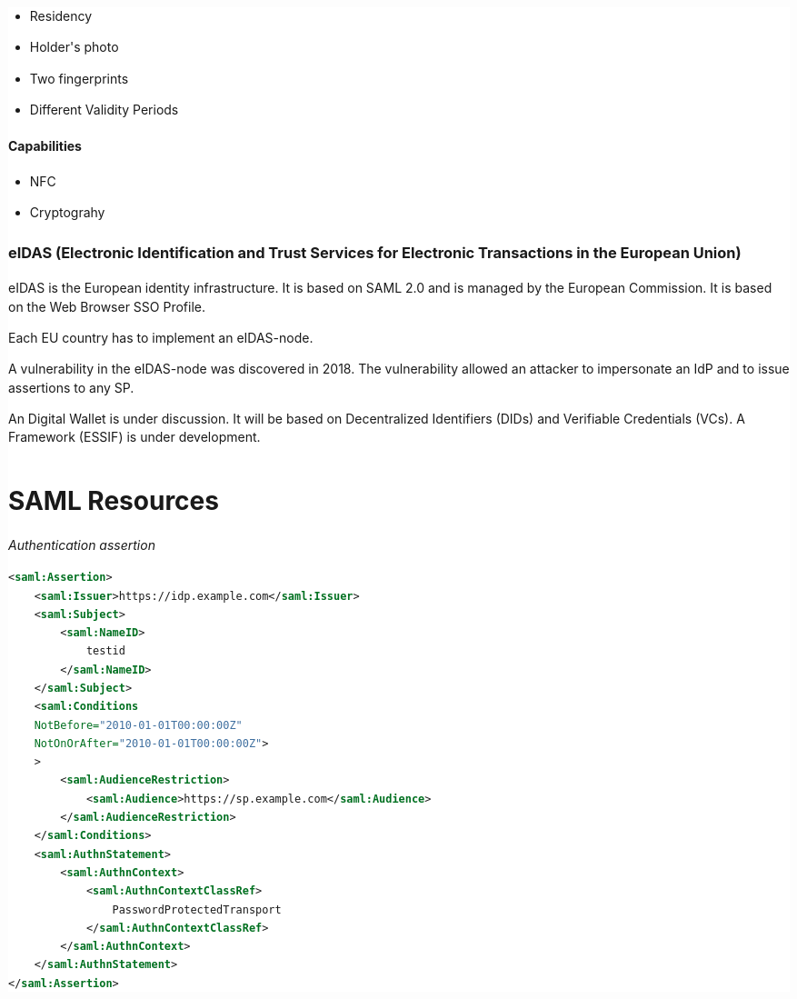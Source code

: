 - Residency

- Holder's photo

- Two fingerprints

- Different Validity Periods

#### Capabilities

- NFC

- Cryptograhy

### eIDAS (Electronic Identification and Trust Services for Electronic Transactions in the European Union)

eIDAS is the European identity infrastructure. It is based on SAML 2.0 and is managed by the European Commission. It is based on the Web Browser SSO Profile.

Each EU country has to implement an eIDAS-node.

A vulnerability in the eIDAS-node was discovered in 2018. The vulnerability allowed an attacker to impersonate an IdP and to issue assertions to any SP.

An Digital Wallet is under discussion. It will be based on Decentralized Identifiers (DIDs) and Verifiable Credentials (VCs). A Framework (ESSIF) is under development.

# SAML Resources

*Authentication assertion*

```xml
<saml:Assertion>
    <saml:Issuer>https://idp.example.com</saml:Issuer>
    <saml:Subject>
        <saml:NameID>
            testid
        </saml:NameID>
    </saml:Subject>
    <saml:Conditions
    NotBefore="2010-01-01T00:00:00Z"
    NotOnOrAfter="2010-01-01T00:00:00Z">
    >
        <saml:AudienceRestriction>
            <saml:Audience>https://sp.example.com</saml:Audience>
        </saml:AudienceRestriction>
    </saml:Conditions>
    <saml:AuthnStatement>
        <saml:AuthnContext>
            <saml:AuthnContextClassRef>
                PasswordProtectedTransport
            </saml:AuthnContextClassRef>
        </saml:AuthnContext>
    </saml:AuthnStatement>
</saml:Assertion>
```
